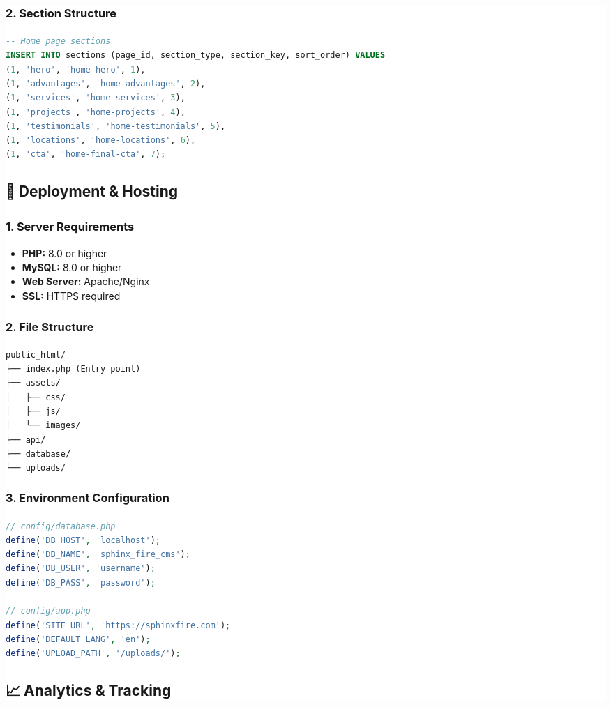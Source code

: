 ### 2. Section Structure
```sql
-- Home page sections
INSERT INTO sections (page_id, section_type, section_key, sort_order) VALUES
(1, 'hero', 'home-hero', 1),
(1, 'advantages', 'home-advantages', 2),
(1, 'services', 'home-services', 3),
(1, 'projects', 'home-projects', 4),
(1, 'testimonials', 'home-testimonials', 5),
(1, 'locations', 'home-locations', 6),
(1, 'cta', 'home-final-cta', 7);
```

## 🚀 Deployment & Hosting

### 1. Server Requirements
- **PHP:** 8.0 or higher
- **MySQL:** 8.0 or higher
- **Web Server:** Apache/Nginx
- **SSL:** HTTPS required

### 2. File Structure
```
public_html/
├── index.php (Entry point)
├── assets/
│   ├── css/
│   ├── js/
│   └── images/
├── api/
├── database/
└── uploads/
```

### 3. Environment Configuration
```php
// config/database.php
define('DB_HOST', 'localhost');
define('DB_NAME', 'sphinx_fire_cms');
define('DB_USER', 'username');
define('DB_PASS', 'password');

// config/app.php
define('SITE_URL', 'https://sphinxfire.com');
define('DEFAULT_LANG', 'en');
define('UPLOAD_PATH', '/uploads/');
```

## 📈 Analytics & Tracking
